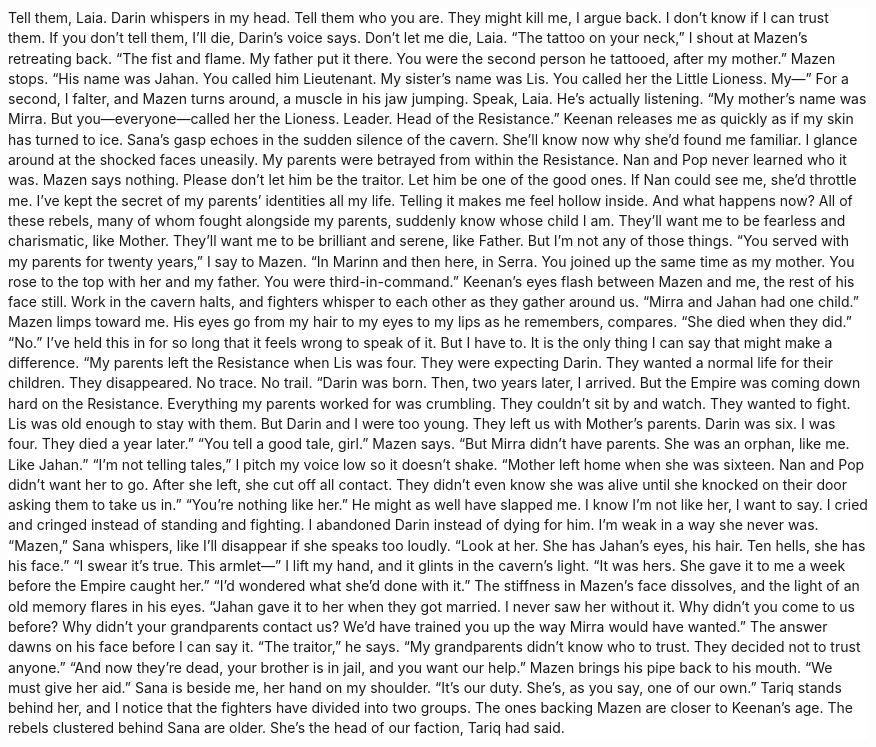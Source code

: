 Tell them, Laia. Darin whispers in my head. Tell them who you are.
They might kill me, I argue back. I don’t know if I can trust them.
If you don’t tell them, I’ll die, Darin’s voice says. Don’t let me die, Laia.
“The tattoo on your neck,” I shout at Mazen’s retreating back. “The fist and flame. My father put it there. You were the second person he tattooed, after my mother.”
Mazen stops.
“His name was Jahan. You called him Lieutenant. My sister’s name was Lis. You called her the Little Lioness. My—” For a second, I falter, and Mazen turns around, a muscle in his jaw jumping. Speak, Laia. He’s actually listening. “My mother’s name was Mirra. But you—everyone—called her the Lioness. Leader. Head of the Resistance.”
Keenan releases me as quickly as if my skin has turned to ice. Sana’s gasp echoes in the sudden silence of the cavern. She’ll know now why she’d found me familiar.
I glance around at the shocked faces uneasily. My parents were betrayed from within the Resistance. Nan and Pop never learned who it was.
Mazen says nothing.
Please don’t let him be the traitor. Let him be one of the good ones.
If Nan could see me, she’d throttle me. I’ve kept the secret of my parents’ identities all my life. Telling it makes me feel hollow inside. And what happens now? All of these rebels, many of whom fought alongside my parents, suddenly know whose child I am. They’ll want me to be fearless and charismatic, like Mother. They’ll want me to be brilliant and serene, like Father.
But I’m not any of those things.
“You served with my parents for twenty years,” I say to Mazen. “In Marinn and then here, in Serra. You joined up the same time as my mother. You rose to the top with her and my father. You were third-in-command.”
Keenan’s eyes flash between Mazen and me, the rest of his face still. Work in the cavern halts, and fighters whisper to each other as they gather around us.
“Mirra and Jahan had one child.” Mazen limps toward me. His eyes go from my hair to my eyes to my lips as he remembers, compares. “She died when they did.”
“No.” I’ve held this in for so long that it feels wrong to speak of it. But I have to. It is the only thing I can say that might make a difference.
“My parents left the Resistance when Lis was four. They were expecting Darin. They wanted a normal life for their children. They disappeared. No trace. No trail.
“Darin was born. Then, two years later, I arrived. But the Empire was coming down hard on the Resistance. Everything my parents worked for was crumbling. They couldn’t sit by and watch. They wanted to fight. Lis was old enough to stay with them. But Darin and I were too young. They left us with Mother’s parents. Darin was six. I was four. They died a year later.”
“You tell a good tale, girl.” Mazen says. “But Mirra didn’t have parents.
She was an orphan, like me. Like Jahan.”
“I’m not telling tales,” I pitch my voice low so it doesn’t shake. “Mother left home when she was sixteen. Nan and Pop didn’t want her to go. After she left, she cut off all contact. They didn’t even know she was alive until she knocked on their door asking them to take us in.”
“You’re nothing like her.”
He might as well have slapped me. I know I’m not like her, I want to say. I cried and cringed instead of standing and fighting. I abandoned Darin instead of dying for him. I’m weak in a way she never was.
“Mazen,” Sana whispers, like I’ll disappear if she speaks too loudly. “Look at her. She has Jahan’s eyes, his hair. Ten hells, she has his face.”
“I swear it’s true. This armlet—” I lift my hand, and it glints in the cavern’s light. “It was hers. She gave it to me a week before the Empire caught her.”
“I’d wondered what she’d done with it.” The stiffness in Mazen’s face dissolves, and the light of an old memory flares in his eyes. “Jahan gave it to her when they got married. I never saw her without it. Why didn’t you come to us before? Why didn’t your grandparents contact us? We’d have trained you up the way Mirra would have wanted.”
The answer dawns on his face before I can say it.
“The traitor,” he says.
“My grandparents didn’t know who to trust. They decided not to trust anyone.”
“And now they’re dead, your brother is in jail, and you want our help.”
Mazen brings his pipe back to his mouth.
“We must give her aid.” Sana is beside me, her hand on my shoulder. “It’s our duty. She’s, as you say, one of our own.”
Tariq stands behind her, and I notice that the fighters have divided into two groups. The ones backing Mazen are closer to Keenan’s age. The rebels clustered behind Sana are older. She’s the head of our faction, Tariq had said.